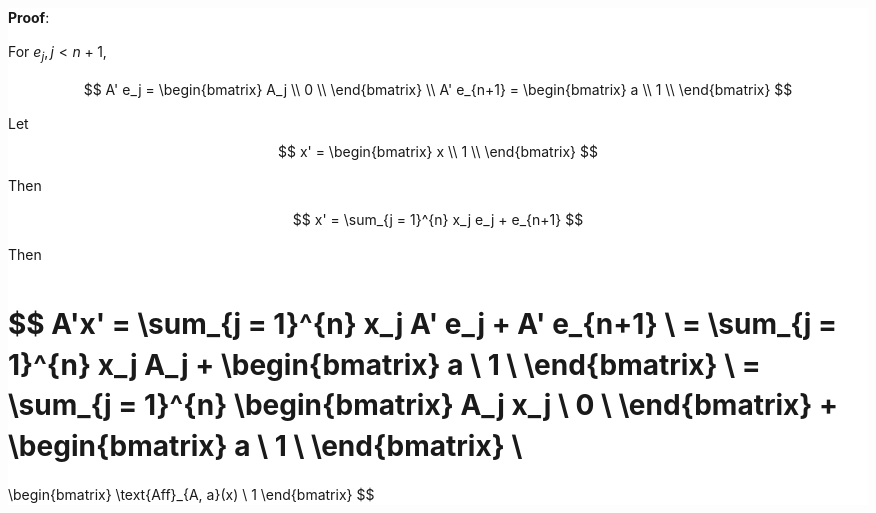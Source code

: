 **Proof**:

For $e_j, j < n+1$,

$$ 
A' e_j =
\begin{bmatrix}
A_j \\
0 \\
\end{bmatrix} \\
A' e_{n+1} =
\begin{bmatrix}
a \\
1 \\
\end{bmatrix}
$$

Let
$$
x' = \begin{bmatrix}
x \\
1 \\
\end{bmatrix}
$$

Then

$$ 
x' = \sum_{j = 1}^{n} x_j e_j + e_{n+1}
$$

Then

$$ 
A'x' = \sum_{j = 1}^{n} x_j A' e_j + A' e_{n+1} \\
= \sum_{j = 1}^{n} x_j A_j +
\begin{bmatrix}
a \\
1 \\
\end{bmatrix} \\
= \sum_{j = 1}^{n}
\begin{bmatrix}
A_j x_j \\
0 \\
\end{bmatrix} +
\begin{bmatrix}
a \\
1 \\
\end{bmatrix}  \\
=
\begin{bmatrix}
\text{Aff}_{A, a}(x) \\
1
\end{bmatrix}
$$
